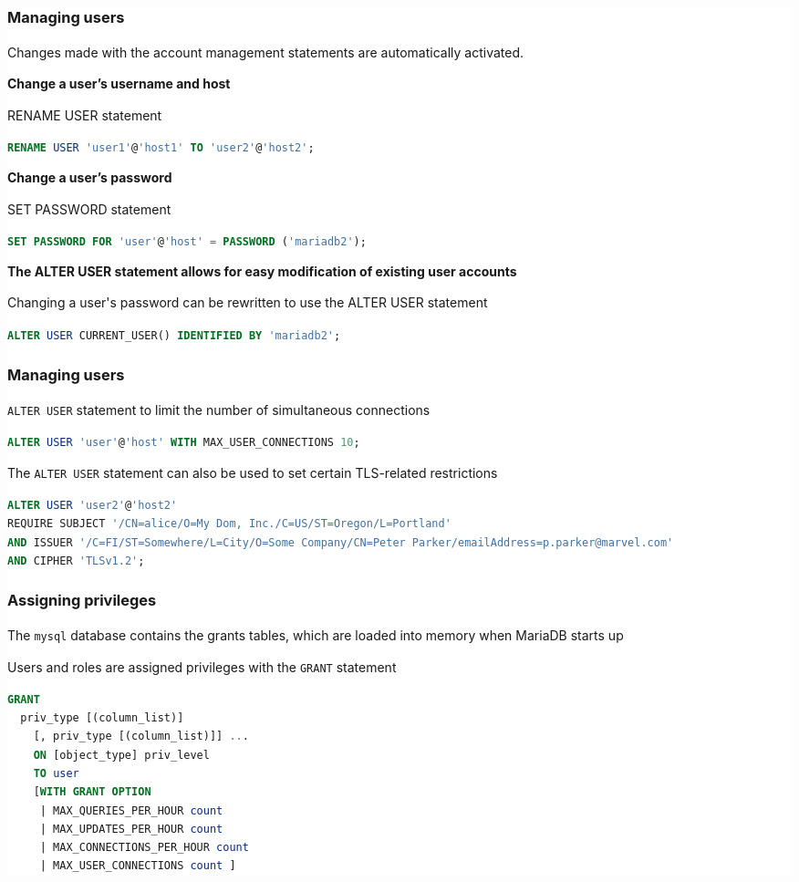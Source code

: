 ### Managing users

Changes made with the account management statements are automatically activated.

**Change a user’s username and host**

RENAME USER statement

```sql
RENAME USER 'user1'@'host1' TO 'user2'@'host2';
```

**Change a user’s password**

SET PASSWORD statement

```sql
SET PASSWORD FOR 'user'@'host' = PASSWORD ('mariadb2');
```

**The ALTER USER statement allows for easy modification of existing user accounts**

Changing a user's password can be rewritten to use the ALTER USER statement

```sql
ALTER USER CURRENT_USER() IDENTIFIED BY 'mariadb2';
```

### Managing users

`ALTER USER` statement to limit the number of simultaneous connections

```sql
ALTER USER 'user'@'host' WITH MAX_USER_CONNECTIONS 10;
```

The `ALTER USER` statement can also be used to set certain TLS-related restrictions

```sql
ALTER USER 'user2'@'host2'
REQUIRE SUBJECT '/CN=alice/O=My Dom, Inc./C=US/ST=Oregon/L=Portland'
AND ISSUER '/C=FI/ST=Somewhere/L=City/O=Some Company/CN=Peter Parker/emailAddress=p.parker@marvel.com'
AND CIPHER 'TLSv1.2';
```

### Assigning privileges

The `mysql` database contains the grants tables, which are loaded into memory when MariaDB starts up

Users and roles are assigned privileges with the `GRANT` statement

```sql
GRANT
  priv_type [(column_list)]
    [, priv_type [(column_list)]] ...
    ON [object_type] priv_level
    TO user
    [WITH GRANT OPTION
     | MAX_QUERIES_PER_HOUR count
     | MAX_UPDATES_PER_HOUR count
     | MAX_CONNECTIONS_PER_HOUR count
     | MAX_USER_CONNECTIONS count ]
```
